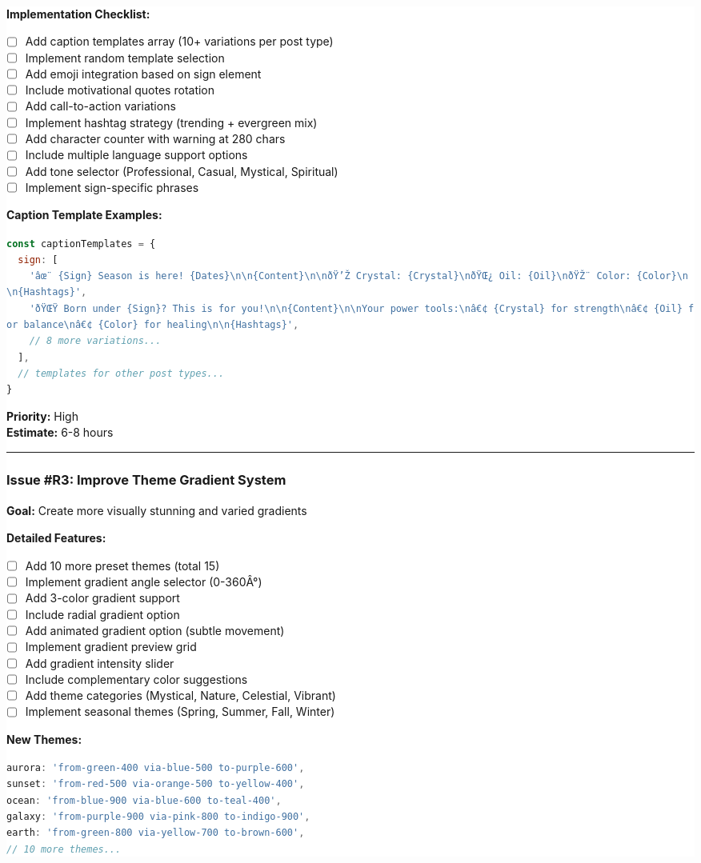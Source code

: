 **Implementation Checklist:**
- [ ] Add caption templates array (10+ variations per post type)
- [ ] Implement random template selection
- [ ] Add emoji integration based on sign element
- [ ] Include motivational quotes rotation
- [ ] Add call-to-action variations
- [ ] Implement hashtag strategy (trending + evergreen mix)
- [ ] Add character counter with warning at 280 chars
- [ ] Include multiple language support options
- [ ] Add tone selector (Professional, Casual, Mystical, Spiritual)
- [ ] Implement sign-specific phrases

**Caption Template Examples:**
```javascript
const captionTemplates = {
  sign: [
    'âœ¨ {Sign} Season is here! {Dates}\n\n{Content}\n\nðŸ’Ž Crystal: {Crystal}\nðŸŒ¿ Oil: {Oil}\nðŸŽ¨ Color: {Color}\n\n{Hashtags}',
    'ðŸŒŸ Born under {Sign}? This is for you!\n\n{Content}\n\nYour power tools:\nâ€¢ {Crystal} for strength\nâ€¢ {Oil} for balance\nâ€¢ {Color} for healing\n\n{Hashtags}',
    // 8 more variations...
  ],
  // templates for other post types...
}
```

**Priority:** High  
**Estimate:** 6-8 hours

---

### Issue #R3: Improve Theme Gradient System
**Goal:** Create more visually stunning and varied gradients

**Detailed Features:**
- [ ] Add 10 more preset themes (total 15)
- [ ] Implement gradient angle selector (0-360Â°)
- [ ] Add 3-color gradient support
- [ ] Include radial gradient option
- [ ] Add animated gradient option (subtle movement)
- [ ] Implement gradient preview grid
- [ ] Add gradient intensity slider
- [ ] Include complementary color suggestions
- [ ] Add theme categories (Mystical, Nature, Celestial, Vibrant)
- [ ] Implement seasonal themes (Spring, Summer, Fall, Winter)

**New Themes:**
```javascript
aurora: 'from-green-400 via-blue-500 to-purple-600',
sunset: 'from-red-500 via-orange-500 to-yellow-400',
ocean: 'from-blue-900 via-blue-600 to-teal-400',
galaxy: 'from-purple-900 via-pink-800 to-indigo-900',
earth: 'from-green-800 via-yellow-700 to-brown-600',
// 10 more themes...
```
